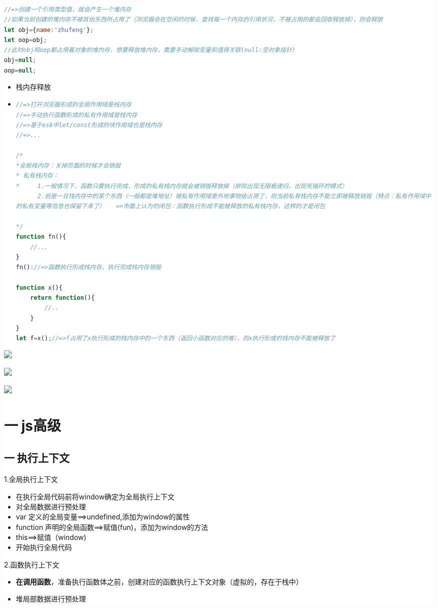 ```js
//=>创建一个引用类型值，就会产生一个堆内存
//如果当前创建的堆内存不被其他东西所占用了（浏览器会在空闲的时候，查找每一个内存的引用状况，不被占用的都会回收释放掉），则会释放
let obj={name:'zhufeng'};
let oop=obj;
//此时obj和oop都占用着对象的堆内存，想要释放堆内存，需要手动解除变量和值得关联(null:空对象指针)
obj=null;
oop=null;
```

- 栈内存释放

- ```js
  //=>打开浏览器形成的全局作用域是栈内存
  //=>手动执行函数形成的私有作用域是栈内存
  //=>基于es6中let/const形成的块作用域也是栈内存
  //=>...
  
  /*
  *全局栈内存：关掉页面的时候才会销毁
  * 私有栈内存：
  *		1.一般情况下，函数只要执行完成，形成的私有栈内存就会被销毁释放掉（排除出现无限极递归，出现死循环的模式）
  		2.但是一旦栈内存中的某个东西（一般都是堆地址）被私有作用域意外地事物给占用了，则当前私有栈内存不能立即被释放销毁（特点：私有作用域中的私有变量等信息也保留下来了）   =>市面上认为的闭包：函数执行形成不能被释放的私有栈内存，这样的才是闭包
  		
  */
  function fn(){
      //...
  }
  fn()://=>函数执行形成栈内存，执行完成栈内存销毁
  
  function x(){
      return function(){
          //..
      }
  }
  let f=x();//=>f占用了x执行形成的栈内存中的一个东西（返回小函数对应的堆），则x执行形成的栈内存不能被释放了
  ```

![](C:\Users\86130\Pictures\js\closure1.png)

![](C:\Users\86130\Pictures\js\closure2.png)



![](C:\Users\86130\Pictures\js\closure3.png)

# 一 js高级

## 一 执行上下文

1.全局执行上下文

- 在执行全局代码前将window确定为全局执行上下文
- 对全局数据进行预处理
-  var 定义的全局变量==>undefined,添加为window的属性
- function 声明的全局函数==>赋值(fun)，添加为window的方法
- this==>赋值（window)
- 开始执行全局代码

2.函数执行上下文

- **在调用函数**，准备执行函数体之前，创建对应的函数执行上下文对象（虚拟的，存在于栈中）

- 堆局部数据进行预处理

  ```